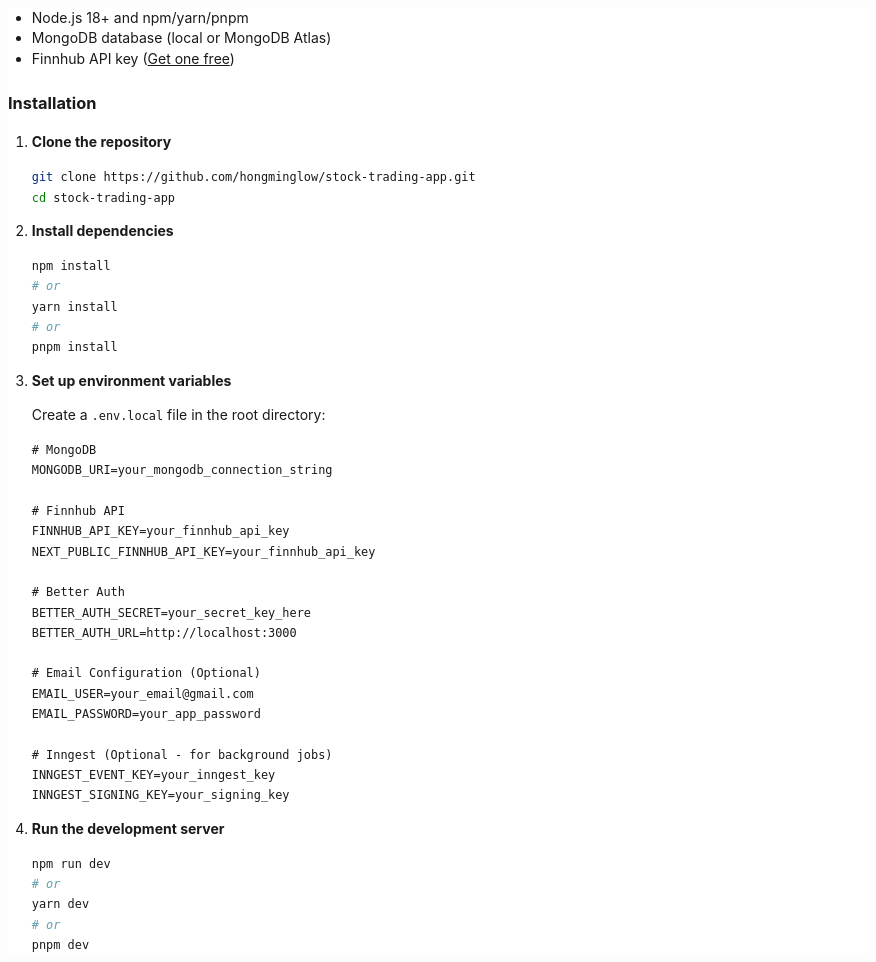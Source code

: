 - Node.js 18+ and npm/yarn/pnpm
- MongoDB database (local or MongoDB Atlas)
- Finnhub API key ([Get one free](https://finnhub.io/))

### Installation

1. **Clone the repository**

   ```bash
   git clone https://github.com/hongminglow/stock-trading-app.git
   cd stock-trading-app
   ```

2. **Install dependencies**

   ```bash
   npm install
   # or
   yarn install
   # or
   pnpm install
   ```

3. **Set up environment variables**

   Create a `.env.local` file in the root directory:

   ```env
   # MongoDB
   MONGODB_URI=your_mongodb_connection_string

   # Finnhub API
   FINNHUB_API_KEY=your_finnhub_api_key
   NEXT_PUBLIC_FINNHUB_API_KEY=your_finnhub_api_key

   # Better Auth
   BETTER_AUTH_SECRET=your_secret_key_here
   BETTER_AUTH_URL=http://localhost:3000

   # Email Configuration (Optional)
   EMAIL_USER=your_email@gmail.com
   EMAIL_PASSWORD=your_app_password

   # Inngest (Optional - for background jobs)
   INNGEST_EVENT_KEY=your_inngest_key
   INNGEST_SIGNING_KEY=your_signing_key
   ```

4. **Run the development server**

   ```bash
   npm run dev
   # or
   yarn dev
   # or
   pnpm dev
   ```
